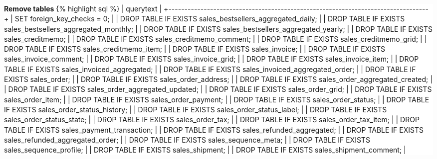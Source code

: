 **Remove tables**
{% highlight sql %}
| querytext                                                                       |
+---------------------------------------------------------------------------------+
|  SET foreign_key_checks = 0;                                                    |
| DROP TABLE IF EXISTS sales_bestsellers_aggregated_daily;                        |
| DROP TABLE IF EXISTS sales_bestsellers_aggregated_monthly;                      |
| DROP TABLE IF EXISTS sales_bestsellers_aggregated_yearly;                       |
| DROP TABLE IF EXISTS sales_creditmemo;                                          |
| DROP TABLE IF EXISTS sales_creditmemo_comment;                                  |
| DROP TABLE IF EXISTS sales_creditmemo_grid;                                     |
| DROP TABLE IF EXISTS sales_creditmemo_item;                                     |
| DROP TABLE IF EXISTS sales_invoice;                                             |
| DROP TABLE IF EXISTS sales_invoice_comment;                                     |
| DROP TABLE IF EXISTS sales_invoice_grid;                                        |
| DROP TABLE IF EXISTS sales_invoice_item;                                        |
| DROP TABLE IF EXISTS sales_invoiced_aggregated;                                 |
| DROP TABLE IF EXISTS sales_invoiced_aggregated_order;                           |
| DROP TABLE IF EXISTS sales_order;                                               |
| DROP TABLE IF EXISTS sales_order_address;                                       |
| DROP TABLE IF EXISTS sales_order_aggregated_created;                            |
| DROP TABLE IF EXISTS sales_order_aggregated_updated;                            |
| DROP TABLE IF EXISTS sales_order_grid;                                          |
| DROP TABLE IF EXISTS sales_order_item;                                          |
| DROP TABLE IF EXISTS sales_order_payment;                                       |
| DROP TABLE IF EXISTS sales_order_status;                                        |
| DROP TABLE IF EXISTS sales_order_status_history;                                |
| DROP TABLE IF EXISTS sales_order_status_label;                                  |
| DROP TABLE IF EXISTS sales_order_status_state;                                  |
| DROP TABLE IF EXISTS sales_order_tax;                                           |
| DROP TABLE IF EXISTS sales_order_tax_item;                                      |
| DROP TABLE IF EXISTS sales_payment_transaction;                                 |
| DROP TABLE IF EXISTS sales_refunded_aggregated;                                 |
| DROP TABLE IF EXISTS sales_refunded_aggregated_order;                           |
| DROP TABLE IF EXISTS sales_sequence_meta;                                       |
| DROP TABLE IF EXISTS sales_sequence_profile;                                    |
| DROP TABLE IF EXISTS sales_shipment;                                            |
| DROP TABLE IF EXISTS sales_shipment_comment;                                    |